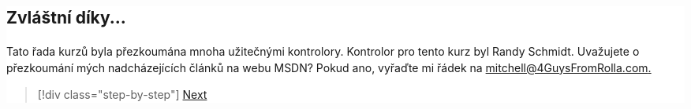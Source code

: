 ## <a name="special-thanks-to"></a>Zvláštní díky...

Tato řada kurzů byla přezkoumána mnoha užitečnými kontrolory. Kontrolor pro tento kurz byl Randy Schmidt. Uvažujete o přezkoumání mých nadcházejících článků na webu MSDN? Pokud ano, vyřaďte mi řádek na [mitchell@4GuysFromRolla.com.](mailto:mitchell@4GuysFromRolla.com)

> [!div class="step-by-step"]
> [Next](master-detail-filtering-acess-two-pages-datalist-cs.md)
